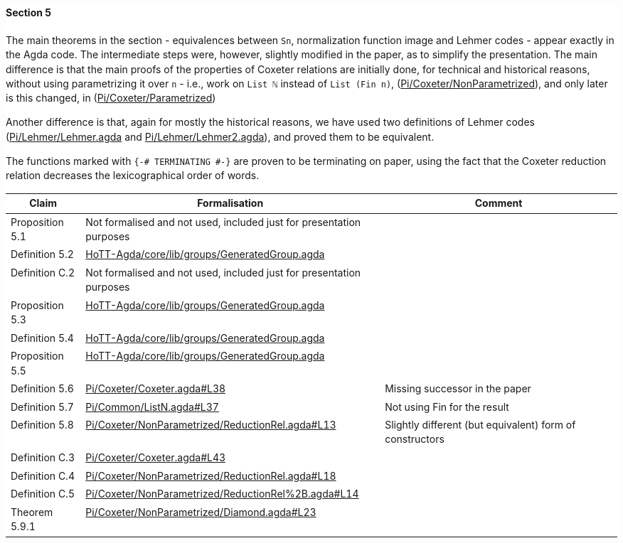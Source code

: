 #### Section 5

The main theorems in the section - equivalences between `Sn`, normalization function image and Lehmer codes -  appear
exactly in the Agda code. The intermediate steps were, however, slightly modified in the paper, as to simplify the
presentation. The main difference is that the main proofs of the properties of Coxeter relations are initially done, for
technical and historical reasons, without using parametrizing it over `n` - i.e., work on `List ℕ` instead of `List (Fin
n)`, ([Pi/Coxeter/NonParametrized](https://github.com/vikraman/2DTypes/blob/e48a6d5afe42c280dbd448e1d605f12798c66d5f/Pi/Coxeter/NonParametrized)), and only later is this changed, in
([Pi/Coxeter/Parametrized](https://github.com/vikraman/2DTypes/blob/e48a6d5afe42c280dbd448e1d605f12798c66d5f/Pi/Coxeter/Parametrized))

Another difference is that, again for mostly the historical reasons, we have used two definitions of Lehmer codes
([Pi/Lehmer/Lehmer.agda](https://github.com/vikraman/2DTypes/blob/e48a6d5afe42c280dbd448e1d605f12798c66d5f/Pi/Lehmer/Lehmer.agda) and [Pi/Lehmer/Lehmer2.agda](https://github.com/vikraman/2DTypes/blob/e48a6d5afe42c280dbd448e1d605f12798c66d5f/Pi/Lehmer/Lehmer2.agda)), and proved them
to be equivalent.

The functions marked with `{-# TERMINATING #-}` are proven to be terminating on paper, using the fact that the Coxeter
reduction relation decreases the lexicographical order of words.

| Claim              | Formalisation                                                                                                        | Comment                                                                                  |
| ------------------ | -------------------------------------------------------------------------------------------------------------------- | ---------------------------------------------------------------------------------------- |
| Proposition 5.1    | Not formalised and not used, included just for presentation purposes                                                 |                                                                                          |
| Definition 5.2     | [HoTT-Agda/core/lib/groups/GeneratedGroup.agda](https://github.com/vikraman/2DTypes/blob/e48a6d5afe42c280dbd448e1d605f12798c66d5f/HoTT-Agda/core/lib/groups/GeneratedGroup.agda)                       |                                                                                          |
| Definition C.2     | Not formalised and not used, included just for presentation purposes                                                 |                                                                                          |
| Proposition 5.3    | [HoTT-Agda/core/lib/groups/GeneratedGroup.agda](https://github.com/vikraman/2DTypes/blob/e48a6d5afe42c280dbd448e1d605f12798c66d5f/HoTT-Agda/core/lib/groups/GeneratedGroup.agda)                       |                                                                                          |
| Definition 5.4     | [HoTT-Agda/core/lib/groups/GeneratedGroup.agda](https://github.com/vikraman/2DTypes/blob/e48a6d5afe42c280dbd448e1d605f12798c66d5f/HoTT-Agda/core/lib/groups/GeneratedGroup.agda)                       |                                                                                          |
| Proposition 5.5    | [HoTT-Agda/core/lib/groups/GeneratedGroup.agda](https://github.com/vikraman/2DTypes/blob/e48a6d5afe42c280dbd448e1d605f12798c66d5f/HoTT-Agda/core/lib/groups/GeneratedGroup.agda)                       |                                                                                          |
| Definition 5.6     | [Pi/Coxeter/Coxeter.agda#L38](https://github.com/vikraman/2DTypes/blob/e48a6d5afe42c280dbd448e1d605f12798c66d5f/Pi/Coxeter/Coxeter.agda#L38)                                                           | Missing successor in the paper                                                           |
| Definition 5.7     | [Pi/Common/ListN.agda#L37](https://github.com/vikraman/2DTypes/blob/e48a6d5afe42c280dbd448e1d605f12798c66d5f/Pi/Common/ListN.agda#L37)                                                                 | Not using Fin for the result                                                             |
| Definition 5.8     | [Pi/Coxeter/NonParametrized/ReductionRel.agda#L13](https://github.com/vikraman/2DTypes/blob/e48a6d5afe42c280dbd448e1d605f12798c66d5f/Pi/Coxeter/NonParametrized/ReductionRel.agda#L13)                 | Slightly different (but equivalent) form of constructors                                 |
| Definition C.3     | [Pi/Coxeter/Coxeter.agda#L43](https://github.com/vikraman/2DTypes/blob/e48a6d5afe42c280dbd448e1d605f12798c66d5f/Pi/Coxeter/Coxeter.agda#L43)                                                           |                                                                                          |
| Definition C.4     | [Pi/Coxeter/NonParametrized/ReductionRel.agda#L18](https://github.com/vikraman/2DTypes/blob/e48a6d5afe42c280dbd448e1d605f12798c66d5f/Pi/Coxeter/NonParametrized/ReductionRel.agda#L18)                 |                                                                                          |
| Definition C.5     | [Pi/Coxeter/NonParametrized/ReductionRel%2B.agda#L14](https://github.com/vikraman/2DTypes/blob/e48a6d5afe42c280dbd448e1d605f12798c66d5f/Pi/Coxeter/NonParametrized/ReductionRel%2B.agda#L14)           |                                                                                          |
| Theorem 5.9.1      | [Pi/Coxeter/NonParametrized/Diamond.agda#L23](https://github.com/vikraman/2DTypes/blob/e48a6d5afe42c280dbd448e1d605f12798c66d5f/Pi/Coxeter/NonParametrized/Diamond.agda#L23)                           |                                                                                          |